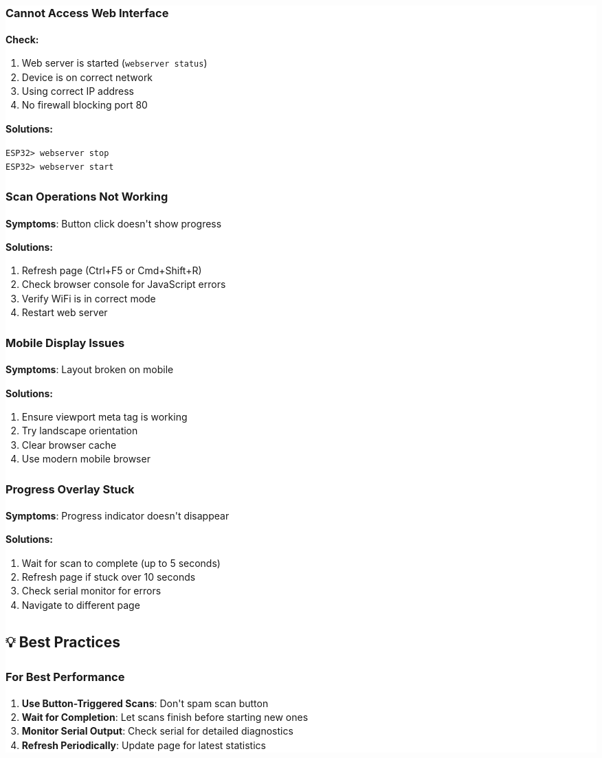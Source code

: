 ### Cannot Access Web Interface

**Check:**

1. Web server is started (`webserver status`)
2. Device is on correct network
3. Using correct IP address
4. No firewall blocking port 80

**Solutions:**

```
ESP32> webserver stop
ESP32> webserver start
```

### Scan Operations Not Working

**Symptoms**: Button click doesn't show progress

**Solutions:**

1. Refresh page (Ctrl+F5 or Cmd+Shift+R)
2. Check browser console for JavaScript errors
3. Verify WiFi is in correct mode
4. Restart web server

### Mobile Display Issues

**Symptoms**: Layout broken on mobile

**Solutions:**

1. Ensure viewport meta tag is working
2. Try landscape orientation
3. Clear browser cache
4. Use modern mobile browser

### Progress Overlay Stuck

**Symptoms**: Progress indicator doesn't disappear

**Solutions:**

1. Wait for scan to complete (up to 5 seconds)
2. Refresh page if stuck over 10 seconds
3. Check serial monitor for errors
4. Navigate to different page

## 💡 Best Practices

### For Best Performance

1. **Use Button-Triggered Scans**: Don't spam scan button
2. **Wait for Completion**: Let scans finish before starting new ones
3. **Monitor Serial Output**: Check serial for detailed diagnostics
4. **Refresh Periodically**: Update page for latest statistics
